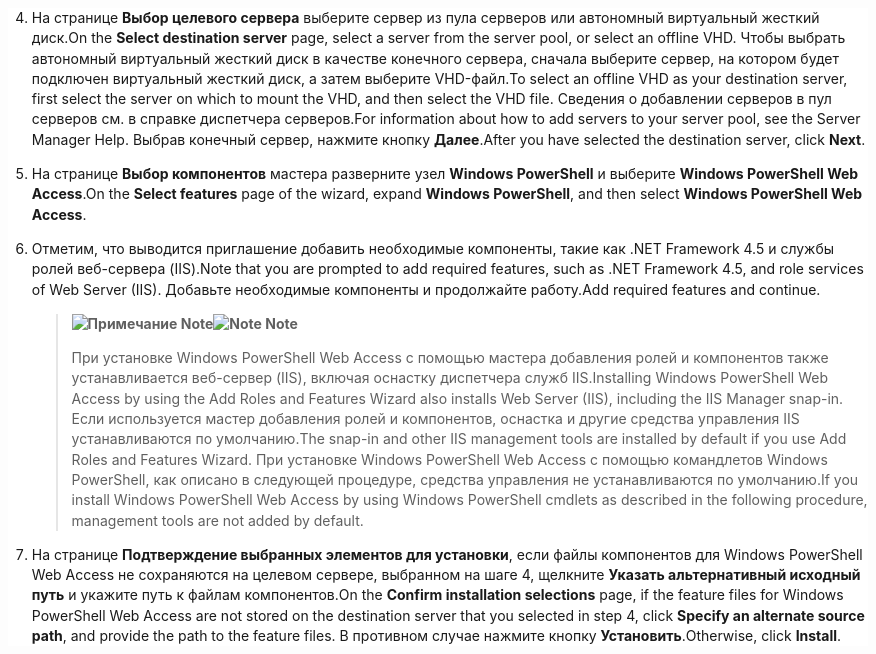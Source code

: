 4. <span data-ttu-id="b31f9-275">На странице **Выбор целевого сервера** выберите сервер из пула серверов или автономный виртуальный жесткий диск.</span><span class="sxs-lookup"><span data-stu-id="b31f9-275">On the **Select destination server** page, select a server from the server pool, or select an offline VHD.</span></span> <span data-ttu-id="b31f9-276">Чтобы выбрать автономный виртуальный жесткий диск в качестве конечного сервера, сначала выберите сервер, на котором будет подключен виртуальный жесткий диск, а затем выберите VHD-файл.</span><span class="sxs-lookup"><span data-stu-id="b31f9-276">To select an offline VHD as your destination server, first select the server on which to mount the VHD, and then select the VHD file.</span></span> <span data-ttu-id="b31f9-277">Сведения о добавлении серверов в пул серверов см. в справке диспетчера серверов.</span><span class="sxs-lookup"><span data-stu-id="b31f9-277">For information about how to add servers to your server pool, see the Server Manager Help.</span></span> <span data-ttu-id="b31f9-278">Выбрав конечный сервер, нажмите кнопку **Далее**.</span><span class="sxs-lookup"><span data-stu-id="b31f9-278">After you have selected the destination server, click **Next**.</span></span>

5. <span data-ttu-id="b31f9-279">На странице **Выбор компонентов** мастера разверните узел **Windows PowerShell** и выберите **Windows PowerShell Web Access**.</span><span class="sxs-lookup"><span data-stu-id="b31f9-279">On the **Select features** page of the wizard, expand **Windows PowerShell**, and then select **Windows PowerShell Web Access**.</span></span>

6. <span data-ttu-id="b31f9-280">Отметим, что выводится приглашение добавить необходимые компоненты, такие как .NET Framework 4.5 и службы ролей веб-сервера (IIS).</span><span class="sxs-lookup"><span data-stu-id="b31f9-280">Note that you are prompted to add required features, such as .NET Framework 4.5, and role services of Web Server (IIS).</span></span> <span data-ttu-id="b31f9-281">Добавьте необходимые компоненты и продолжайте работу.</span><span class="sxs-lookup"><span data-stu-id="b31f9-281">Add required features and continue.</span></span>

    ><span data-ttu-id="b31f9-282">**![Примечание](images/note.jpeg) Note**</span><span class="sxs-lookup"><span data-stu-id="b31f9-282">**![Note](images/note.jpeg) Note**</span></span> 
    >
    ><span data-ttu-id="b31f9-283">При установке Windows PowerShell Web Access с помощью мастера добавления ролей и компонентов также устанавливается веб-сервер (IIS), включая оснастку диспетчера служб IIS.</span><span class="sxs-lookup"><span data-stu-id="b31f9-283">Installing Windows PowerShell Web Access by using the Add Roles and Features Wizard also installs Web Server (IIS), including the IIS Manager snap-in.</span></span> <span data-ttu-id="b31f9-284">Если используется мастер добавления ролей и компонентов, оснастка и другие средства управления IIS устанавливаются по умолчанию.</span><span class="sxs-lookup"><span data-stu-id="b31f9-284">The snap-in and other IIS management tools are installed by default if you use Add Roles and Features Wizard.</span></span> <span data-ttu-id="b31f9-285">При установке Windows PowerShell Web Access с помощью командлетов Windows PowerShell, как описано в следующей процедуре, средства управления не устанавливаются по умолчанию.</span><span class="sxs-lookup"><span data-stu-id="b31f9-285">If you install Windows PowerShell Web Access by using Windows PowerShell cmdlets as described in the following procedure, management tools are not added by default.</span></span>

7. <span data-ttu-id="b31f9-286">На странице **Подтверждение выбранных элементов для установки**, если файлы компонентов для Windows PowerShell Web Access не сохраняются на целевом сервере, выбранном на шаге 4, щелкните **Указать альтернативный исходный путь** и укажите путь к файлам компонентов.</span><span class="sxs-lookup"><span data-stu-id="b31f9-286">On the **Confirm installation selections** page, if the feature files for Windows PowerShell Web Access are not stored on the destination server that you selected in step 4, click **Specify an alternate source path**, and provide the path to the feature files.</span></span> <span data-ttu-id="b31f9-287">В противном случае нажмите кнопку **Установить**.</span><span class="sxs-lookup"><span data-stu-id="b31f9-287">Otherwise, click **Install**.</span></span>
